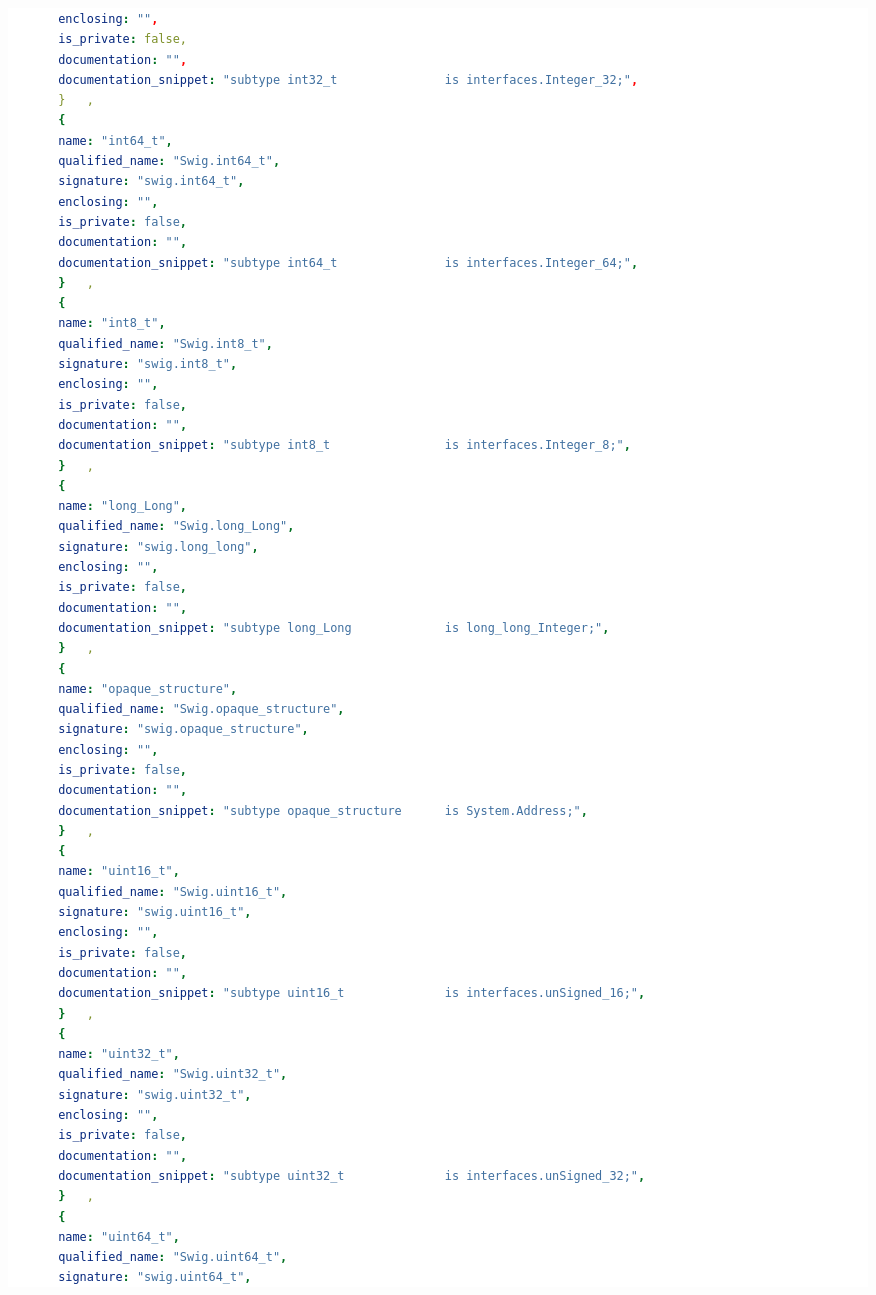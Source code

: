 ```yaml
       enclosing: "",
       is_private: false,
       documentation: "",
       documentation_snippet: "subtype int32_t               is interfaces.Integer_32;",
       }   ,
       {
       name: "int64_t",
       qualified_name: "Swig.int64_t",
       signature: "swig.int64_t",
       enclosing: "",
       is_private: false,
       documentation: "",
       documentation_snippet: "subtype int64_t               is interfaces.Integer_64;",
       }   ,
       {
       name: "int8_t",
       qualified_name: "Swig.int8_t",
       signature: "swig.int8_t",
       enclosing: "",
       is_private: false,
       documentation: "",
       documentation_snippet: "subtype int8_t                is interfaces.Integer_8;",
       }   ,
       {
       name: "long_Long",
       qualified_name: "Swig.long_Long",
       signature: "swig.long_long",
       enclosing: "",
       is_private: false,
       documentation: "",
       documentation_snippet: "subtype long_Long             is long_long_Integer;",
       }   ,
       {
       name: "opaque_structure",
       qualified_name: "Swig.opaque_structure",
       signature: "swig.opaque_structure",
       enclosing: "",
       is_private: false,
       documentation: "",
       documentation_snippet: "subtype opaque_structure      is System.Address;",
       }   ,
       {
       name: "uint16_t",
       qualified_name: "Swig.uint16_t",
       signature: "swig.uint16_t",
       enclosing: "",
       is_private: false,
       documentation: "",
       documentation_snippet: "subtype uint16_t              is interfaces.unSigned_16;",
       }   ,
       {
       name: "uint32_t",
       qualified_name: "Swig.uint32_t",
       signature: "swig.uint32_t",
       enclosing: "",
       is_private: false,
       documentation: "",
       documentation_snippet: "subtype uint32_t              is interfaces.unSigned_32;",
       }   ,
       {
       name: "uint64_t",
       qualified_name: "Swig.uint64_t",
       signature: "swig.uint64_t",
```